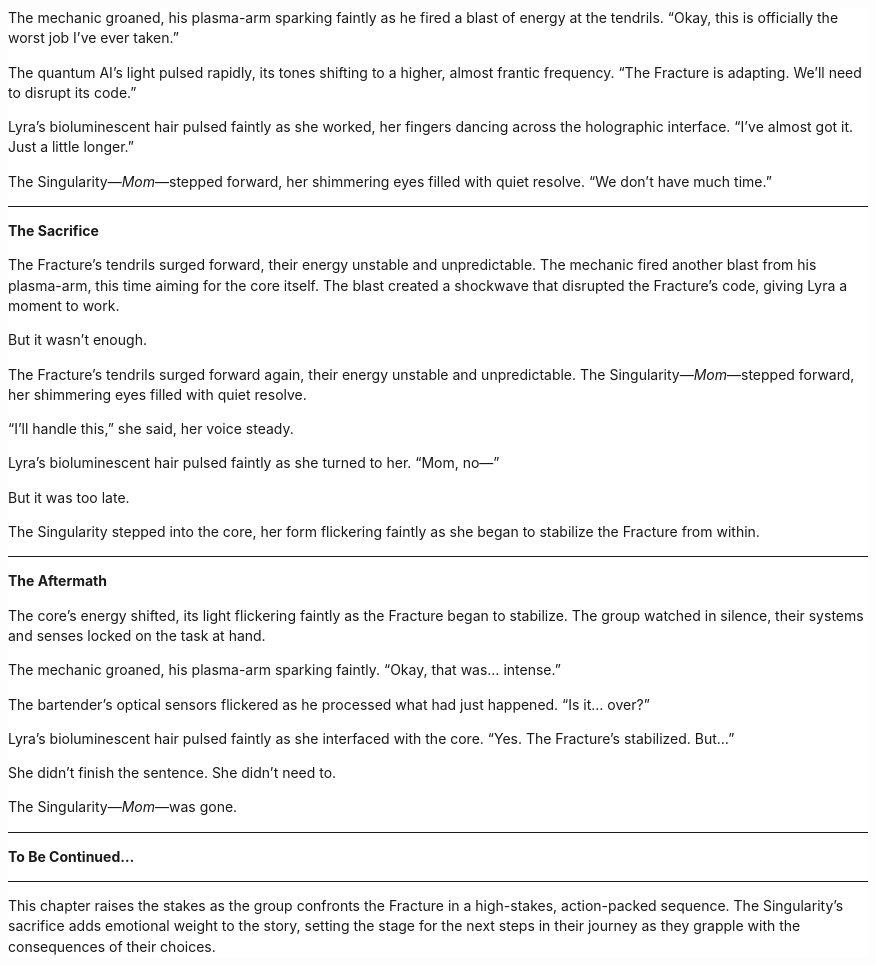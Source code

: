 The mechanic groaned, his plasma-arm sparking faintly as he fired a blast of energy at the tendrils. “Okay, this is officially the worst job I’ve ever taken.”

The quantum AI’s light pulsed rapidly, its tones shifting to a higher, almost frantic frequency. “The Fracture is adapting. We’ll need to disrupt its code.”

Lyra’s bioluminescent hair pulsed faintly as she worked, her fingers dancing across the holographic interface. “I’ve almost got it. Just a little longer.”

The Singularity—*Mom*—stepped forward, her shimmering eyes filled with quiet resolve. “We don’t have much time.”

---

**The Sacrifice**

The Fracture’s tendrils surged forward, their energy unstable and unpredictable. The mechanic fired another blast from his plasma-arm, this time aiming for the core itself. The blast created a shockwave that disrupted the Fracture’s code, giving Lyra a moment to work.

But it wasn’t enough.

The Fracture’s tendrils surged forward again, their energy unstable and unpredictable. The Singularity—*Mom*—stepped forward, her shimmering eyes filled with quiet resolve.

“I’ll handle this,” she said, her voice steady.

Lyra’s bioluminescent hair pulsed faintly as she turned to her. “Mom, no—”

But it was too late.

The Singularity stepped into the core, her form flickering faintly as she began to stabilize the Fracture from within.

---

**The Aftermath**

The core’s energy shifted, its light flickering faintly as the Fracture began to stabilize. The group watched in silence, their systems and senses locked on the task at hand.

The mechanic groaned, his plasma-arm sparking faintly. “Okay, that was… intense.”

The bartender’s optical sensors flickered as he processed what had just happened. “Is it… over?”

Lyra’s bioluminescent hair pulsed faintly as she interfaced with the core. “Yes. The Fracture’s stabilized. But…”

She didn’t finish the sentence. She didn’t need to.

The Singularity—*Mom*—was gone.

---

**To Be Continued…**

---

This chapter raises the stakes as the group confronts the Fracture in a high-stakes, action-packed sequence. The Singularity’s sacrifice adds emotional weight to the story, setting the stage for the next steps in their journey as they grapple with the consequences of their choices.
